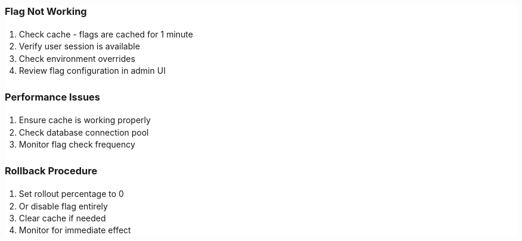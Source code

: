 ### Flag Not Working

1. Check cache - flags are cached for 1 minute
2. Verify user session is available
3. Check environment overrides
4. Review flag configuration in admin UI

### Performance Issues

1. Ensure cache is working properly
2. Check database connection pool
3. Monitor flag check frequency

### Rollback Procedure

1. Set rollout percentage to 0
2. Or disable flag entirely
3. Clear cache if needed
4. Monitor for immediate effect